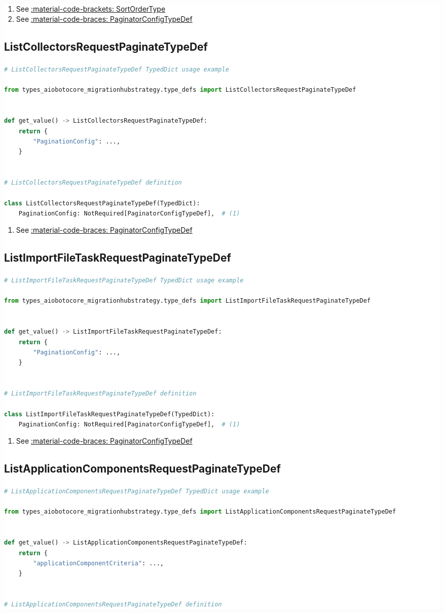 1. See [:material-code-brackets: SortOrderType](./literals.md#sortordertype)
2. See [:material-code-braces: PaginatorConfigTypeDef](./type_defs.md#paginatorconfigtypedef)

## ListCollectorsRequestPaginateTypeDef

```python
# ListCollectorsRequestPaginateTypeDef TypedDict usage example

from types_aiobotocore_migrationhubstrategy.type_defs import ListCollectorsRequestPaginateTypeDef


def get_value() -> ListCollectorsRequestPaginateTypeDef:
    return {
        "PaginationConfig": ...,
    }


# ListCollectorsRequestPaginateTypeDef definition

class ListCollectorsRequestPaginateTypeDef(TypedDict):
    PaginationConfig: NotRequired[PaginatorConfigTypeDef],  # (1)
```

1. See [:material-code-braces: PaginatorConfigTypeDef](./type_defs.md#paginatorconfigtypedef)

## ListImportFileTaskRequestPaginateTypeDef

```python
# ListImportFileTaskRequestPaginateTypeDef TypedDict usage example

from types_aiobotocore_migrationhubstrategy.type_defs import ListImportFileTaskRequestPaginateTypeDef


def get_value() -> ListImportFileTaskRequestPaginateTypeDef:
    return {
        "PaginationConfig": ...,
    }


# ListImportFileTaskRequestPaginateTypeDef definition

class ListImportFileTaskRequestPaginateTypeDef(TypedDict):
    PaginationConfig: NotRequired[PaginatorConfigTypeDef],  # (1)
```

1. See [:material-code-braces: PaginatorConfigTypeDef](./type_defs.md#paginatorconfigtypedef)

## ListApplicationComponentsRequestPaginateTypeDef

```python
# ListApplicationComponentsRequestPaginateTypeDef TypedDict usage example

from types_aiobotocore_migrationhubstrategy.type_defs import ListApplicationComponentsRequestPaginateTypeDef


def get_value() -> ListApplicationComponentsRequestPaginateTypeDef:
    return {
        "applicationComponentCriteria": ...,
    }


# ListApplicationComponentsRequestPaginateTypeDef definition

```